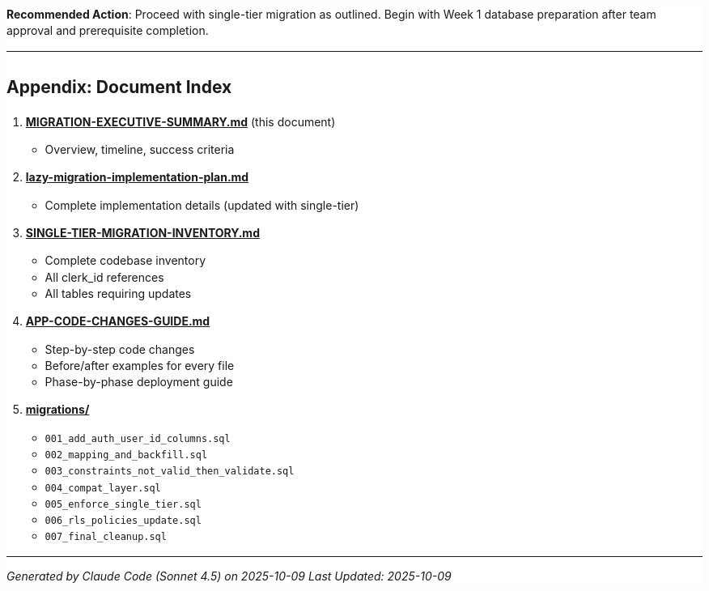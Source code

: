 **Recommended Action**: Proceed with single-tier migration as outlined. Begin with Week 1 database preparation after team approval and prerequisite completion.

---

## Appendix: Document Index

1. **[MIGRATION-EXECUTIVE-SUMMARY.md](./MIGRATION-EXECUTIVE-SUMMARY.md)** (this document)
   - Overview, timeline, success criteria

2. **[lazy-migration-implementation-plan.md](./lazy-migration-implementation-plan.md)**
   - Complete implementation details (updated with single-tier)

3. **[SINGLE-TIER-MIGRATION-INVENTORY.md](./SINGLE-TIER-MIGRATION-INVENTORY.md)**
   - Complete codebase inventory
   - All clerk_id references
   - All tables requiring updates

4. **[APP-CODE-CHANGES-GUIDE.md](./APP-CODE-CHANGES-GUIDE.md)**
   - Step-by-step code changes
   - Before/after examples for every file
   - Phase-by-phase deployment guide

5. **[migrations/](./migrations/)**
   - `001_add_auth_user_id_columns.sql`
   - `002_mapping_and_backfill.sql`
   - `003_constraints_not_valid_then_validate.sql`
   - `004_compat_layer.sql`
   - `005_enforce_single_tier.sql`
   - `006_rls_policies_update.sql`
   - `007_final_cleanup.sql`

---

*Generated by Claude Code (Sonnet 4.5) on 2025-10-09*
*Last Updated: 2025-10-09*
